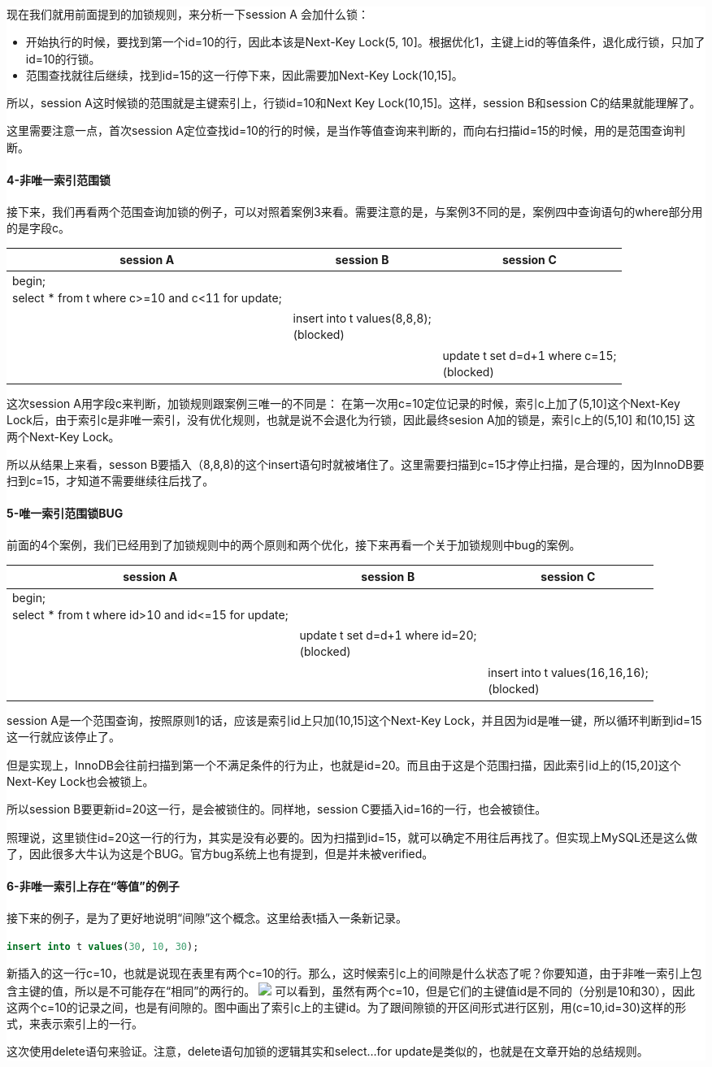 现在我们就用前面提到的加锁规则，来分析一下session A 会加什么锁：
- 开始执行的时候，要找到第一个id=10的行，因此本该是Next-Key Lock(5, 10]。根据优化1，主键上id的等值条件，退化成行锁，只加了id=10的行锁。
- 范围查找就往后继续，找到id=15的这一行停下来，因此需要加Next-Key Lock(10,15]。

所以，session A这时候锁的范围就是主键索引上，行锁id=10和Next Key Lock(10,15]。这样，session B和session C的结果就能理解了。

这里需要注意一点，首次session A定位查找id=10的行的时候，是当作等值查询来判断的，而向右扫描id=15的时候，用的是范围查询判断。

#### 4-非唯一索引范围锁
接下来，我们再看两个范围查询加锁的例子，可以对照着案例3来看。需要注意的是，与案例3不同的是，案例四中查询语句的where部分用的是字段c。

| session A | session B | session C |
| --- | --- | --- |
| begin;<br>select * from t where c>=10 and c<11 for update; |  |  |
|  | insert into t values(8,8,8);<br>(blocked) |  |
|  |  | update t set d=d+1 where c=15;<br>(blocked) |

这次session A用字段c来判断，加锁规则跟案例三唯一的不同是：
在第一次用c=10定位记录的时候，索引c上加了(5,10]这个Next-Key Lock后，由于索引c是非唯一索引，没有优化规则，也就是说不会退化为行锁，因此最终sesion A加的锁是，索引c上的(5,10] 和(10,15] 这两个Next-Key Lock。

所以从结果上来看，sesson B要插入（8,8,8)的这个insert语句时就被堵住了。这里需要扫描到c=15才停止扫描，是合理的，因为InnoDB要扫到c=15，才知道不需要继续往后找了。

#### 5-唯一索引范围锁BUG
前面的4个案例，我们已经用到了加锁规则中的两个原则和两个优化，接下来再看一个关于加锁规则中bug的案例。

| session A | session B | session C |
| --- | --- | --- |
| begin;<br>select * from t where id>10 and id<=15 for update; |  |  |
|  | update t set d=d+1 where id=20;<br>(blocked) |  |
|  |  | insert into t values(16,16,16);<br>(blocked) |

session A是一个范围查询，按照原则1的话，应该是索引id上只加(10,15]这个Next-Key Lock，并且因为id是唯一键，所以循环判断到id=15这一行就应该停止了。

但是实现上，InnoDB会往前扫描到第一个不满足条件的行为止，也就是id=20。而且由于这是个范围扫描，因此索引id上的(15,20]这个Next-Key Lock也会被锁上。

所以session B要更新id=20这一行，是会被锁住的。同样地，session C要插入id=16的一行，也会被锁住。

照理说，这里锁住id=20这一行的行为，其实是没有必要的。因为扫描到id=15，就可以确定不用往后再找了。但实现上MySQL还是这么做了，因此很多大牛认为这是个BUG。官方bug系统上也有提到，但是并未被verified。

#### 6-非唯一索引上存在“等值”的例子
接下来的例子，是为了更好地说明“间隙”这个概念。这里给表t插入一条新记录。
```sql
insert into t values(30, 10, 30);
```
新插入的这一行c=10，也就是说现在表里有两个c=10的行。那么，这时候索引c上的间隙是什么状态了呢？你要知道，由于非唯一索引上包含主键的值，所以是不可能存在“相同”的两行的。
![](https://i.loli.net/2020/08/20/lywnbWdqTFVA6Kj.png)
可以看到，虽然有两个c=10，但是它们的主键值id是不同的（分别是10和30），因此这两个c=10的记录之间，也是有间隙的。图中画出了索引c上的主键id。为了跟间隙锁的开区间形式进行区别，用(c=10,id=30)这样的形式，来表示索引上的一行。

这次使用delete语句来验证。注意，delete语句加锁的逻辑其实和select...for update是类似的，也就是在文章开始的总结规则。

